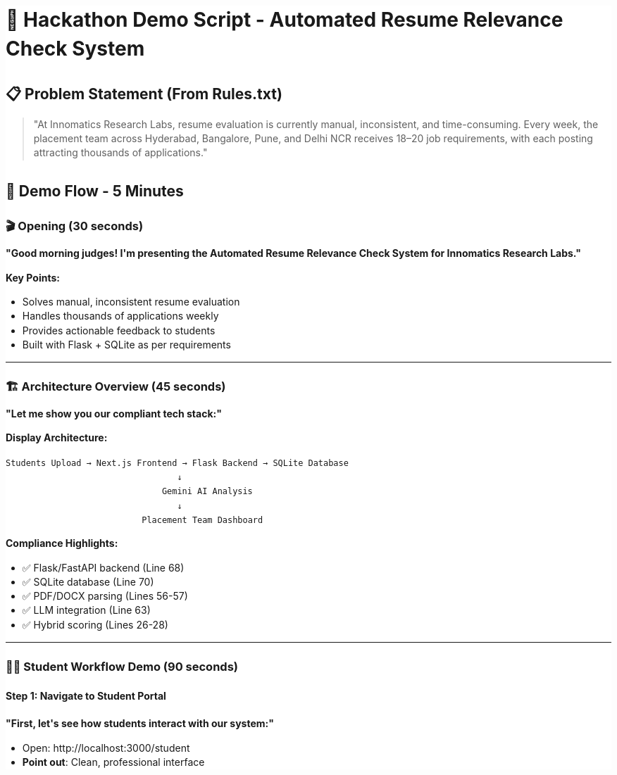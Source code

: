 # 🎯 **Hackathon Demo Script - Automated Resume Relevance Check System**

## **📋 Problem Statement (From Rules.txt)**
> "At Innomatics Research Labs, resume evaluation is currently manual, inconsistent, and time-consuming. Every week, the placement team across Hyderabad, Bangalore, Pune, and Delhi NCR receives 18–20 job requirements, with each posting attracting thousands of applications."

## **🎪 Demo Flow - 5 Minutes**

### **🎬 Opening (30 seconds)**
**"Good morning judges! I'm presenting the Automated Resume Relevance Check System for Innomatics Research Labs."**

**Key Points:**
- Solves manual, inconsistent resume evaluation
- Handles thousands of applications weekly
- Provides actionable feedback to students
- Built with Flask + SQLite as per requirements

---

### **🏗️ Architecture Overview (45 seconds)**
**"Let me show you our compliant tech stack:"**

**Display Architecture:**
```
Students Upload → Next.js Frontend → Flask Backend → SQLite Database
                                  ↓
                               Gemini AI Analysis
                                  ↓
                           Placement Team Dashboard
```

**Compliance Highlights:**
- ✅ Flask/FastAPI backend (Line 68)
- ✅ SQLite database (Line 70)
- ✅ PDF/DOCX parsing (Lines 56-57)
- ✅ LLM integration (Line 63)
- ✅ Hybrid scoring (Lines 26-28)

---

### **👨‍🎓 Student Workflow Demo (90 seconds)**

#### **Step 1: Navigate to Student Portal**
**"First, let's see how students interact with our system:"**
- Open: http://localhost:3000/student
- **Point out**: Clean, professional interface
